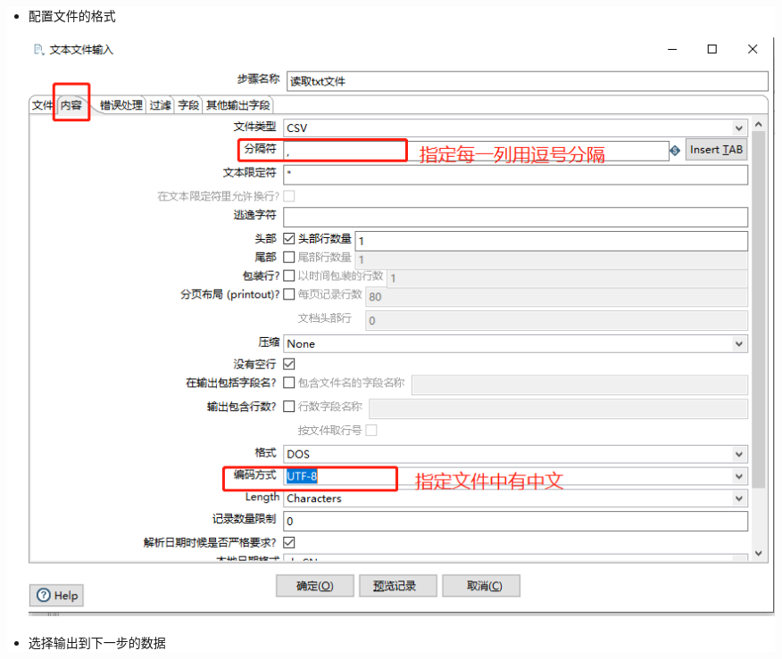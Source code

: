  - 配置文件的格式

    ![image-20200722144128741](img/image-20200722144128741-16468850767447.png)

    

  - 选择输出到下一步的数据
